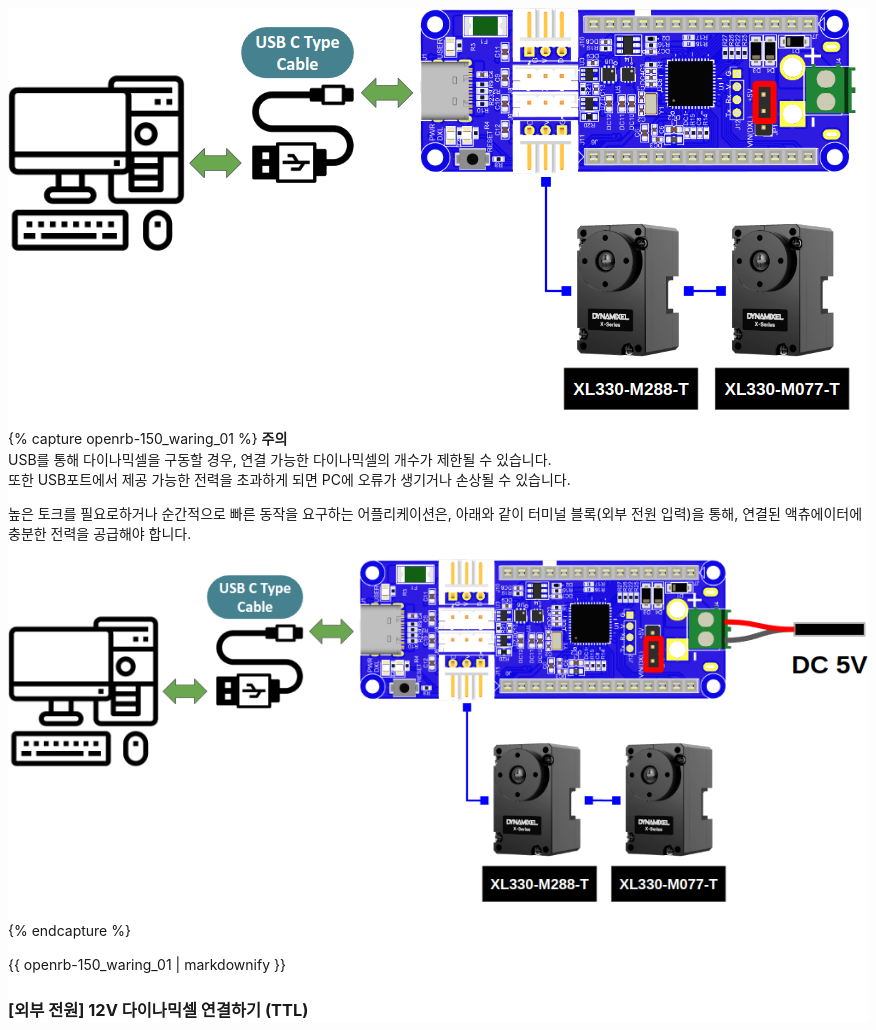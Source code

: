 ![](/assets/images/parts/controller/openrb-150/openrb-150_connection_example01.png)

{% capture openrb-150_waring_01 %}
**주의**  
USB를 통해 다이나믹셀을 구동할 경우, 연결 가능한 다이나믹셀의 개수가 제한될 수 있습니다.  
또한 USB포트에서 제공 가능한 전력을 초과하게 되면 PC에 오류가 생기거나 손상될 수 있습니다.  

높은 토크를 필요로하거나 순간적으로 빠른 동작을 요구하는 어플리케이션은, 아래와 같이 터미널 블록(외부 전원 입력)을 통해, 연결된 액츄에이터에 충분한 전력을 공급해야 합니다. 

![](/assets/images/parts/controller/openrb-150/openrb-150_connection_example01_1.png)

{% endcapture %}
<div class="notice--danger">{{ openrb-150_waring_01 | markdownify }}</div>

### [외부 전원] 12V 다이나믹셀 연결하기 (TTL)

[X 시리즈]: /docs/kr/dxl/x/
[MX 시리즈]: /docs/kr/dxl/mx/
[AX 시리즈]: /docs/kr/dxl/ax/
[P 시리즈]: /docs/kr/dxl/p/
[다이나믹셀 위자드 2.0]: /docs/kr/software/dynamixel/dynamixel_wizard2/
[아두이노 IDE]: https://www.arduino.cc/en/software
[다이나믹셀 커뮤니케이션 브릿지]: /docs/kr/parts/interface/dxl_bridge/
[Arduino Official Guide]: https://www.arduino.cc/en/Guide/Libraries
[GitHub repository]: https://github.com/ROBOTIS-GIT/Dynamixel2Arduino
[begin()]: /docs/en/popup/arduino_api/begin/
[getPortBaud()]: /docs/en/popup/arduino_api/getPortBaud/
[ping()]: /docs/en/popup/arduino_api/ping/
[scan()]: /docs/en/popup/arduino_api/scan/
[getModelNumber()]: /docs/en/popup/arduino_api/getModelNumber/
[setID()]: /docs/en/popup/arduino_api/setID/
[setProtocol()]: /docs/en/popup/arduino_api/setProtocol/
[setBaudrate()]: /docs/en/popup/arduino_api/setBaudrate/
[torqueOn()]: /docs/en/popup/arduino_api/torqueOn/
[torqueOff()]: /docs/en/popup/arduino_api/torqueOff/
[ledOn()]: /docs/en/popup/arduino_api/ledOn/
[ledOff()]: /docs/en/popup/arduino_api/ledOff/
[setOperatingMode()]: /docs/en/popup/arduino_api/setOperatingMode/
[setGoalPosition()]: /docs/en/popup/arduino_api/setGoalPosition/
[getPresentPosition()]: /docs/en/popup/arduino_api/getPresentPosition/
[setGoalVelocity()]: /docs/en/popup/arduino_api/setGoalVelocity/
[getPresentVelocity()]: /docs/en/popup/arduino_api/getPresentVelocity/
[setGoalPWM()]: /docs/en/popup/arduino_api/setGoalPWM/
[getPresentPWM()]: /docs/en/popup/arduino_api/getPresentPWM/
[setGoalCurrent()]: /docs/en/popup/arduino_api/setGoalCurrent/
[getPresentCurrent()]: /docs/en/popup/arduino_api/getPresentCurrent/
[readControlTableItem()]: /docs/en/popup/arduino_api/readControlTableItem/
[writeControlTableItem()]: /docs/en/popup/arduino_api/writeControlTableItem/
[syncRead()]: /docs/en/popup/arduino_api/syncRead/
[syncWrite()]: /docs/en/popup/arduino_api/syncWrite/
[bulkRead()]: /docs/en/popup/arduino_api/bulkRead/
[bulkWrite()]: /docs/en/popup/arduino_api/bulkWrite/
[getLastLibErrCode()]: /docs/en/popup/arduino_api/getLastLibErrCode/